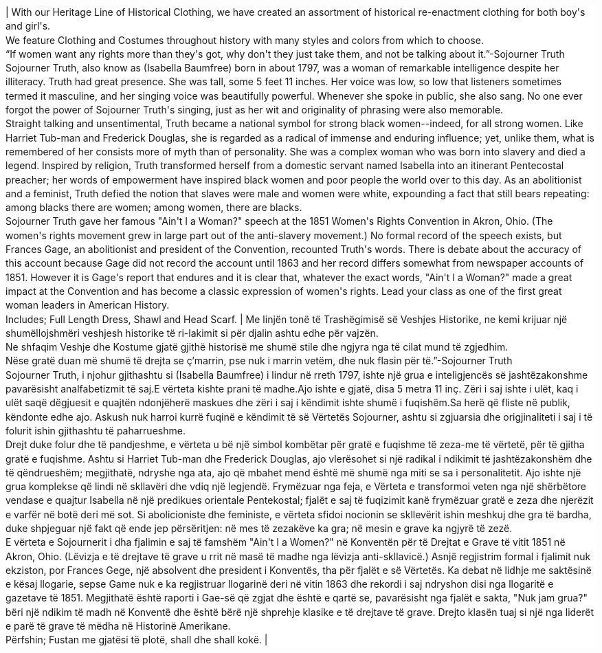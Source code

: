 | With our Heritage Line of Historical Clothing, we have created an assortment of historical re-enactment clothing for both boy's and girl's.<br/>We feature Clothing and Costumes throughout history with many styles and colors from which to choose.<br/>“If women want any rights more than they's got, why don't they just take them, and not be talking about it.”-Sojourner Truth<br/>Sojourner Truth, also know as (Isabella Baumfree) born in about 1797, was a woman of remarkable intelligence despite her illiteracy. Truth had great presence. She was tall, some 5 feet 11 inches. Her voice was low, so low that listeners sometimes termed it masculine, and her singing voice was beautifully powerful. Whenever she spoke in public, she also sang. No one ever forgot the power of Sojourner Truth's singing, just as her wit and originality of phrasing were also memorable.<br/>Straight talking and unsentimental, Truth became a national symbol for strong black women--indeed, for all strong women. Like Harriet Tub-man and Frederick Douglas, she is regarded as a radical of immense and enduring influence; yet, unlike them, what is remembered of her consists more of myth than of personality. She was a complex woman who was born into slavery and died a legend. Inspired by religion, Truth transformed herself from a domestic servant named Isabella into an itinerant Pentecostal preacher; her words of empowerment have inspired black women and poor people the world over to this day. As an abolitionist and a feminist, Truth defied the notion that slaves were male and women were white, expounding a fact that still bears repeating: among blacks there are women; among women, there are blacks.<br/>Sojourner Truth gave her famous "Ain't I a Woman?" speech at the 1851 Women's Rights Convention in Akron, Ohio. (The women's rights movement grew in large part out of the anti-slavery movement.) No formal record of the speech exists, but Frances Gage, an abolitionist and president of the Convention, recounted Truth's words. There is debate about the accuracy of this account because Gage did not record the account until 1863 and her record differs somewhat from newspaper accounts of 1851. However it is Gage's report that endures and it is clear that, whatever the exact words, "Ain't I a Woman?" made a great impact at the Convention and has become a classic expression of women's rights. Lead your class as one of the first great woman leaders in American History.<br/>Includes; Full Length Dress, Shawl and Head Scarf. | Me linjën tonë të Trashëgimisë së Veshjes Historike, ne kemi krijuar një shumëllojshmëri veshjesh historike të ri-lakimit si për djalin ashtu edhe për vajzën.<br/>Ne shfaqim Veshje dhe Kostume gjatë gjithë historisë me shumë stile dhe ngjyra nga të cilat mund të zgjedhim.<br/>Nëse gratë duan më shumë të drejta se ç’marrin, pse nuk i marrin vetëm, dhe nuk flasin për të.”-Sojourner Truth<br/>Sojourner Truth, i njohur gjithashtu si (Isabella Baumfree) i lindur në rreth 1797, ishte një grua e inteligjencës së jashtëzakonshme pavarësisht analfabetizmit të saj.E vërteta kishte prani të madhe.Ajo ishte e gjatë, disa 5 metra 11 inç. Zëri i saj ishte i ulët, kaq i ulët saqë dëgjuesit e quajtën ndonjëherë maskues dhe zëri i saj i këndimit ishte shumë i fuqishëm.Sa herë që fliste në publik, këndonte edhe ajo. Askush nuk harroi kurrë fuqinë e këndimit të së Vërtetës Sojourner, ashtu si zgjuarsia dhe origjinaliteti i saj i të folurit ishin gjithashtu të paharrueshme.<br/>Drejt duke folur dhe të pandjeshme, e vërteta u bë një simbol kombëtar për gratë e fuqishme të zeza-me të vërtetë, për të gjitha gratë e fuqishme. Ashtu si Harriet Tub-man dhe Frederick Douglas, ajo vlerësohet si një radikal i ndikimit të jashtëzakonshëm dhe të qëndrueshëm; megjithatë, ndryshe nga ata, ajo që mbahet mend është më shumë nga miti se sa i personalitetit. Ajo ishte një grua komplekse që lindi në skllavëri dhe vdiq një legjendë. Frymëzuar nga feja, e Vërteta e transformoi veten nga një shërbëtore vendase e quajtur Isabella në një predikues orientale Pentekostal; fjalët e saj të fuqizimit kanë frymëzuar gratë e zeza dhe njerëzit e varfër në botë deri më sot. Si abolicioniste dhe feministe, e vërteta sfidoi nocionin se skllevërit ishin meshkuj dhe gra të bardha, duke shpjeguar një fakt që ende jep përsëritjen: në mes të zezakëve ka gra; në mesin e grave ka ngjyrë të zezë.<br/>E vërteta e Sojournerit i dha fjalimin e saj të famshëm "Ain't I a Women?" në Konventën për të Drejtat e Grave të vitit 1851 në Akron, Ohio. (Lëvizja e të drejtave të grave u rrit në masë të madhe nga lëvizja anti-skllavicë.) Asnjë regjistrim formal i fjalimit nuk ekziston, por Frances Gege, një absolvent dhe president i Konventës, tha për fjalët e së Vërtetës. Ka debat në lidhje me saktësinë e kësaj llogarie, sepse Game nuk e ka regjistruar llogarinë deri në vitin 1863 dhe rekordi i saj ndryshon disi nga llogaritë e gazetave të 1851. Megjithatë është raporti i Gae-së që zgjat dhe është e qartë se, pavarësisht nga fjalët e sakta, "Nuk jam grua?" bëri një ndikim të madh në Konventë dhe është bërë një shprehje klasike e të drejtave të grave. Drejto klasën tuaj si një nga liderët e parë të grave të mëdha në Historinë Amerikane.<br/>Përfshin; Fustan me gjatësi të plotë, shall dhe shall kokë. |